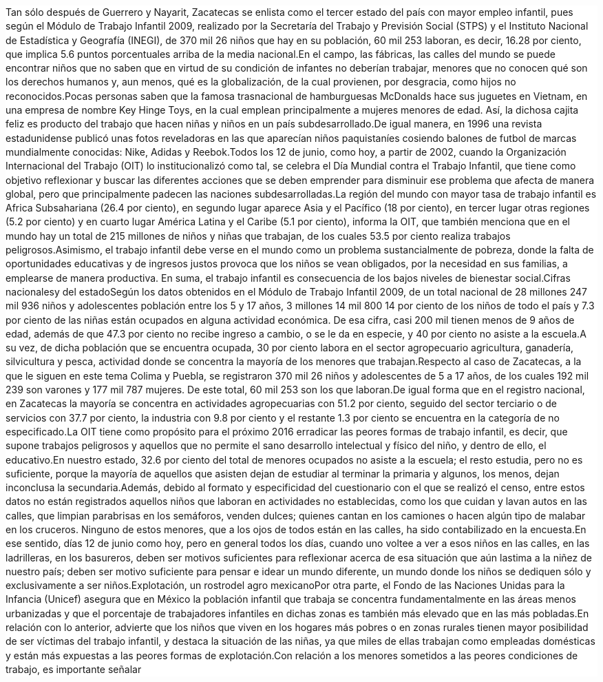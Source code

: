   Tan sólo después de Guerrero y Nayarit, Zacatecas se enlista como el tercer estado del país con mayor empleo infantil, pues según el Módulo de Trabajo Infantil 2009, realizado por la Secretaría del Trabajo y Previsión Social (STPS) y el Instituto Nacional de Estadística y Geografía (INEGI), de 370 mil 26 niños que hay en su población, 60 mil 253 laboran, es decir, 16.28 por ciento, que implica 5.6 puntos porcentuales arriba de la media nacional.En el campo, las fábricas, las calles del mundo se puede encontrar niños que no saben que en virtud de su condición de infantes no deberían trabajar, menores que no conocen qué son los derechos humanos y, aun menos, qué es la globalización, de la cual provienen, por desgracia, como hijos no reconocidos.Pocas personas saben que la famosa trasnacional de hamburguesas McDonalds hace sus juguetes en Vietnam, en una empresa de nombre Key Hinge Toys, en la cual emplean principalmente a mujeres menores de edad. Así, la dichosa cajita feliz es producto del trabajo que hacen niñas y niños en un país subdesarrollado.De igual manera, en 1996 una revista estadunidense publicó unas fotos reveladoras en las que aparecían niños paquistaníes cosiendo balones de futbol de marcas mundialmente conocidas: Nike, Adidas y Reebok.Todos los 12 de junio, como hoy, a partir de 2002, cuando la Organización Internacional del Trabajo (OIT) lo institucionalizó como tal, se celebra el Día Mundial contra el Trabajo Infantil, que tiene como objetivo reflexionar y buscar las diferentes acciones que se deben emprender para disminuir ese problema que afecta de manera global, pero que principalmente padecen las naciones subdesarrolladas.La región del mundo con mayor tasa de trabajo infantil es Africa Subsahariana (26.4 por ciento), en segundo lugar aparece Asia y el Pacífico (18 por ciento), en tercer lugar otras regiones (5.2 por ciento) y en cuarto lugar América Latina y el Caribe (5.1 por ciento), informa la OIT, que también menciona que en el mundo hay un total de 215 millones de niños y niñas que trabajan, de los cuales 53.5 por ciento realiza trabajos peligrosos.Asimismo, el trabajo infantil debe verse en el mundo como un problema sustancialmente de pobreza, donde la falta de oportunidades educativas y de ingresos justos provoca que los niños se vean obligados, por la necesidad en sus familias, a emplearse de manera productiva. En suma, el trabajo infantil es consecuencia de los bajos niveles de bienestar social.Cifras nacionalesy del estadoSegún los datos obtenidos en el Módulo de Trabajo Infantil 2009, de un total nacional de 28 millones 247 mil 936 niños y adolescentes población entre los 5 y 17 años, 3 millones 14 mil 800 14 por ciento de los niños de todo el país y 7.3 por ciento de las niñas están ocupados en alguna actividad económica. De esa cifra, casi 200 mil tienen menos de 9 años de edad, además de que 47.3 por ciento no recibe ingreso a cambio, o se le da en especie, y 40 por ciento no asiste a la escuela.A su vez, de dicha población que se encuentra ocupada, 30 por ciento labora en el sector agropecuario agricultura, ganadería, silvicultura y pesca, actividad donde se concentra la mayoría de los menores que trabajan.Respecto al caso de Zacatecas, a la que le siguen en este tema Colima y Puebla, se registraron 370 mil 26 niños y adolescentes de 5 a 17 años, de los cuales 192 mil 239 son varones y 177 mil 787 mujeres. De este total, 60 mil 253 son los que laboran.De igual forma que en el registro nacional, en Zacatecas la mayoría se concentra en actividades agropecuarias con 51.2 por ciento, seguido del sector terciario o de servicios con 37.7 por ciento, la industria con 9.8 por ciento y el restante 1.3 por ciento se encuentra en la categoría de no especificado.La OIT tiene como propósito para el próximo 2016 erradicar las peores formas de trabajo infantil, es decir, que supone trabajos peligrosos y aquellos que no permite el sano desarrollo intelectual y físico del niño, y dentro de ello, el educativo.En nuestro estado, 32.6 por ciento del total de menores ocupados no asiste a la escuela; el resto estudia, pero no es suficiente, porque la mayoría de aquellos que asisten dejan de estudiar al terminar la primaria y algunos, los menos, dejan inconclusa la secundaria.Además, debido al formato y especificidad del cuestionario con el que se realizó el censo, entre estos datos no están registrados aquellos niños que laboran en actividades no establecidas, como los que cuidan y lavan autos en las calles, que limpian parabrisas en los semáforos, venden dulces; quienes cantan en los camiones o hacen algún tipo de malabar en los cruceros. Ninguno de estos menores, que a los ojos de todos están en las calles, ha sido contabilizado en la encuesta.En ese sentido, días 12 de junio como hoy, pero en general todos los días, cuando uno voltee a ver a esos niños en las calles, en las ladrilleras, en los basureros, deben ser motivos suficientes para reflexionar acerca de esa situación que aún lastima a la niñez de nuestro país; deben ser motivo suficiente para pensar e idear un mundo diferente, un mundo donde los niños se dediquen sólo y exclusivamente a ser niños.Explotación, un rostrodel agro mexicanoPor otra parte, el Fondo de las Naciones Unidas para la Infancia (Unicef) asegura que en México la población infantil que trabaja se concentra fundamentalmente en las áreas menos urbanizadas y que el porcentaje de trabajadores infantiles en dichas zonas es también más elevado que en las más pobladas.En relación con lo anterior, advierte que los niños que viven en los hogares más pobres o en zonas rurales tienen mayor posibilidad de ser víctimas del trabajo infantil, y destaca la situación de las niñas, ya que miles de ellas trabajan como empleadas domésticas y están más expuestas a las peores formas de explotación.Con relación a los menores sometidos a las peores condiciones de trabajo, es importante señalar